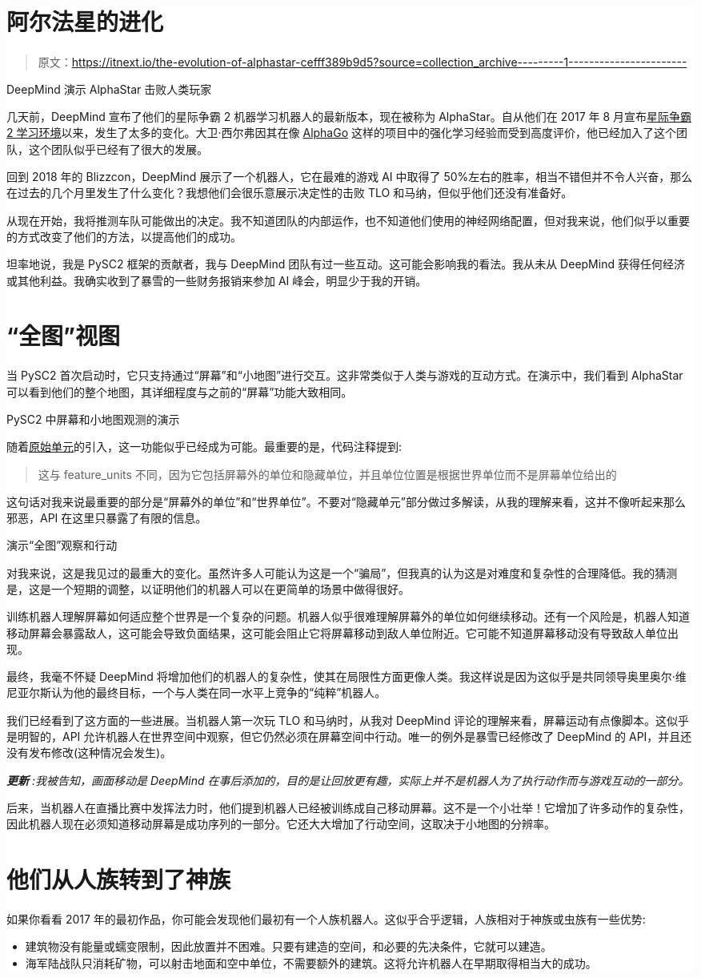 # 阿尔法星的进化

> 原文：<https://itnext.io/the-evolution-of-alphastar-cefff389b9d5?source=collection_archive---------1----------------------->

DeepMind 演示 AlphaStar 击败人类玩家

几天前，DeepMind 宣布了他们的星际争霸 2 机器学习机器人的最新版本，现在被称为 AlphaStar。自从他们在 2017 年 8 月宣布[星际争霸 2 学习环境](https://twitter.com/deepmindai/status/895331840264814592?)以来，发生了太多的变化。大卫·西尔弗因其在像 [AlphaGo](https://deepmind.com/research/alphago/) 这样的项目中的强化学习经验而受到高度评价，他已经加入了这个团队，这个团队似乎已经有了很大的发展。

回到 2018 年的 Blizzcon，DeepMind 展示了一个机器人，它在最难的游戏 AI 中取得了 50%左右的胜率，相当不错但并不令人兴奋，那么在过去的几个月里发生了什么变化？我想他们会很乐意展示决定性的击败 TLO 和马纳，但似乎他们还没有准备好。

从现在开始，我将推测车队可能做出的决定。我不知道团队的内部运作，也不知道他们使用的神经网络配置，但对我来说，他们似乎以重要的方式改变了他们的方法，以提高他们的成功。

坦率地说，我是 PySC2 框架的贡献者，我与 DeepMind 团队有过一些互动。这可能会影响我的看法。我从未从 DeepMind 获得任何经济或其他利益。我确实收到了暴雪的一些财务报销来参加 AI 峰会，明显少于我的开销。

# “全图”视图

当 PySC2 首次启动时，它只支持通过“屏幕”和“小地图”进行交互。这非常类似于人类与游戏的互动方式。在演示中，我们看到 AlphaStar 可以看到他们的整个地图，其详细程度与之前的“屏幕”功能大致相同。

PySC2 中屏幕和小地图观测的演示

随着[原始单元](https://github.com/deepmind/pysc2/blob/master/pysc2/lib/features.py#L432)的引入，这一功能似乎已经成为可能。最重要的是，代码注释提到:

> 这与 feature_units 不同，因为它包括屏幕外的单位和隐藏单位，并且单位位置是根据世界单位而不是屏幕单位给出的

这句话对我来说最重要的部分是“屏幕外的单位”和“世界单位”。不要对“隐藏单元”部分做过多解读，从我的理解来看，这并不像听起来那么邪恶，API 在这里只暴露了有限的信息。

演示“全图”观察和行动

对我来说，这是我见过的最重大的变化。虽然许多人可能认为这是一个“骗局”，但我真的认为这是对难度和复杂性的合理降低。我的猜测是，这是一个短期的调整，以证明他们的机器人可以在更简单的场景中做得很好。

训练机器人理解屏幕如何适应整个世界是一个复杂的问题。机器人似乎很难理解屏幕外的单位如何继续移动。还有一个风险是，机器人知道移动屏幕会暴露敌人，这可能会导致负面结果，这可能会阻止它将屏幕移动到敌人单位附近。它可能不知道屏幕移动没有导致敌人单位出现。

最终，我毫不怀疑 DeepMind 将增加他们的机器人的复杂性，使其在局限性方面更像人类。我这样说是因为这似乎是共同领导奥里奥尔·维尼亚尔斯认为他的最终目标，一个与人类在同一水平上竞争的“纯粹”机器人。

我们已经看到了这方面的一些进展。当机器人第一次玩 TLO 和马纳时，从我对 DeepMind 评论的理解来看，屏幕运动有点像脚本。这似乎是明智的，API 允许机器人在世界空间中观察，但它仍然必须在屏幕空间中行动。唯一的例外是暴雪已经修改了 DeepMind 的 API，并且还没有发布修改(这种情况会发生)。

***更新*** *:我被告知，画面移动是 DeepMind 在事后添加的，目的是让回放更有趣，实际上并不是机器人为了执行动作而与游戏互动的一部分。*

后来，当机器人在直播比赛中发挥法力时，他们提到机器人已经被训练成自己移动屏幕。这不是一个小壮举！它增加了许多动作的复杂性，因此机器人现在必须知道移动屏幕是成功序列的一部分。它还大大增加了行动空间，这取决于小地图的分辨率。

# 他们从人族转到了神族

如果你看看 2017 年的最初作品，你可能会发现他们最初有一个人族机器人。这似乎合乎逻辑，人族相对于神族或虫族有一些优势:

*   建筑物没有能量或蠕变限制，因此放置并不困难。只要有建造的空间，和必要的先决条件，它就可以建造。
*   海军陆战队只消耗矿物，可以射击地面和空中单位，不需要额外的建筑。这将允许机器人在早期取得相当大的成功。
